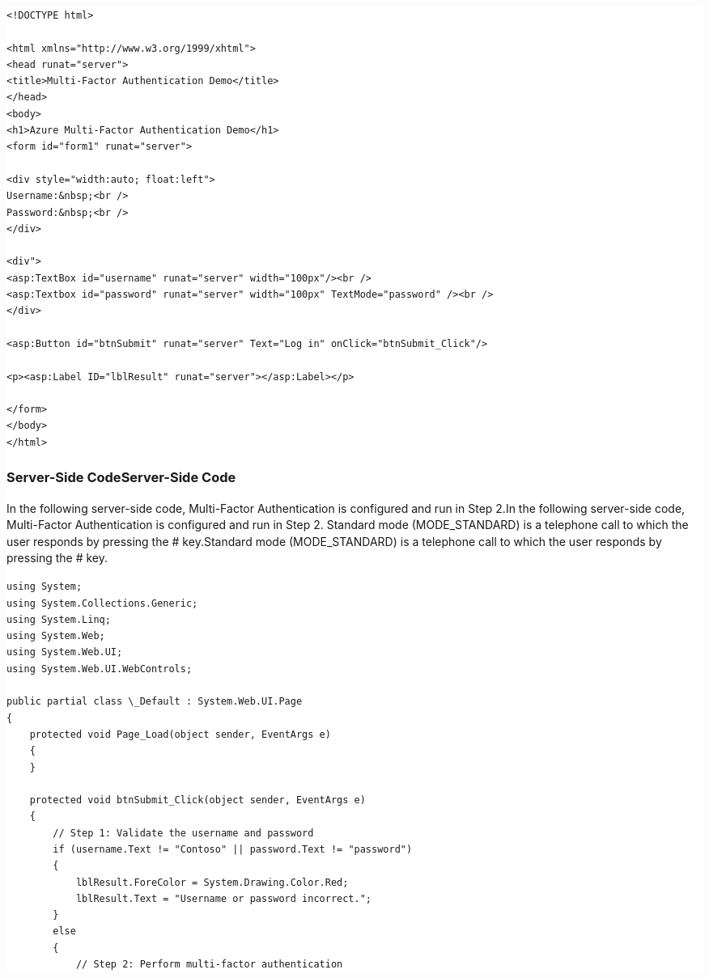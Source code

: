     <!DOCTYPE html>

    <html xmlns="http://www.w3.org/1999/xhtml">
    <head runat="server">
    <title>Multi-Factor Authentication Demo</title>
    </head>
    <body>
    <h1>Azure Multi-Factor Authentication Demo</h1>
    <form id="form1" runat="server">

    <div style="width:auto; float:left">
    Username:&nbsp;<br />
    Password:&nbsp;<br />
    </div>

    <div">
    <asp:TextBox id="username" runat="server" width="100px"/><br />
    <asp:Textbox id="password" runat="server" width="100px" TextMode="password" /><br />
    </div>

    <asp:Button id="btnSubmit" runat="server" Text="Log in" onClick="btnSubmit_Click"/>

    <p><asp:Label ID="lblResult" runat="server"></asp:Label></p>

    </form>
    </body>
    </html>


### <a name="server-side-code"></a><span data-ttu-id="0c396-172">Server-Side Code</span><span class="sxs-lookup"><span data-stu-id="0c396-172">Server-Side Code</span></span>
<span data-ttu-id="0c396-173">In the following server-side code, Multi-Factor Authentication is configured and run in Step 2.</span><span class="sxs-lookup"><span data-stu-id="0c396-173">In the following server-side code, Multi-Factor Authentication is configured and run in Step 2.</span></span> <span data-ttu-id="0c396-174">Standard mode (MODE_STANDARD) is a telephone call to which the user responds by pressing the # key.</span><span class="sxs-lookup"><span data-stu-id="0c396-174">Standard mode (MODE_STANDARD) is a telephone call to which the user responds by pressing the # key.</span></span>

    using System;
    using System.Collections.Generic;
    using System.Linq;
    using System.Web;
    using System.Web.UI;
    using System.Web.UI.WebControls;

    public partial class \_Default : System.Web.UI.Page
    {
        protected void Page_Load(object sender, EventArgs e)
        {
        }

        protected void btnSubmit_Click(object sender, EventArgs e)
        {
            // Step 1: Validate the username and password
            if (username.Text != "Contoso" || password.Text != "password")
            {
                lblResult.ForeColor = System.Drawing.Color.Red;
                lblResult.Text = "Username or password incorrect.";
            }
            else
            {
                // Step 2: Perform multi-factor authentication
